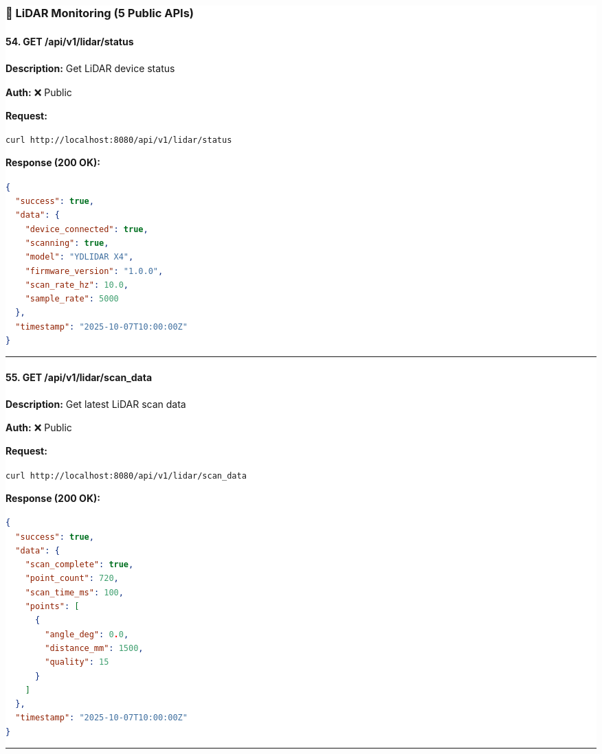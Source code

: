 ### **📡 LiDAR Monitoring (5 Public APIs)**

#### **54. GET /api/v1/lidar/status**

**Description:** Get LiDAR device status

**Auth:** ❌ Public

**Request:**
```bash
curl http://localhost:8080/api/v1/lidar/status
```

**Response (200 OK):**
```json
{
  "success": true,
  "data": {
    "device_connected": true,
    "scanning": true,
    "model": "YDLIDAR X4",
    "firmware_version": "1.0.0",
    "scan_rate_hz": 10.0,
    "sample_rate": 5000
  },
  "timestamp": "2025-10-07T10:00:00Z"
}
```

---

#### **55. GET /api/v1/lidar/scan_data**

**Description:** Get latest LiDAR scan data

**Auth:** ❌ Public

**Request:**
```bash
curl http://localhost:8080/api/v1/lidar/scan_data
```

**Response (200 OK):**
```json
{
  "success": true,
  "data": {
    "scan_complete": true,
    "point_count": 720,
    "scan_time_ms": 100,
    "points": [
      {
        "angle_deg": 0.0,
        "distance_mm": 1500,
        "quality": 15
      }
    ]
  },
  "timestamp": "2025-10-07T10:00:00Z"
}
```

---